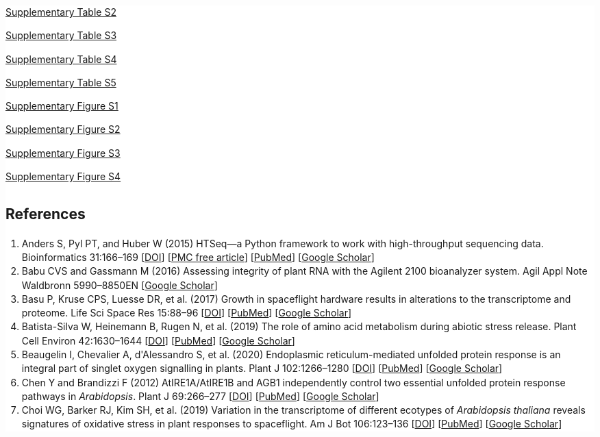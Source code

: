[Supplementary Table S2](#SD3)

[Supplementary Table S3](#SD3)

[Supplementary Table S4](#SD3)

[Supplementary Table S5](#SD3)

[Supplementary Figure S1](#SD1)

[Supplementary Figure S2](#SD2)

[Supplementary Figure S3](#SD4)

[Supplementary Figure S4](#SD5)

## References

1.  Anders S, Pyl PT, and Huber W (2015) HTSeq—a Python framework to work with high-throughput sequencing data. Bioinformatics 31:166–169 \[[DOI](https://doi.org/10.1093/bioinformatics/btu638)\] \[[PMC free article](https://www.ncbi.nlm.nih.gov/articles/PMC4287950/)\] \[[PubMed](https://pubmed.ncbi.nlm.nih.gov/25260700/)\] \[[Google Scholar](https://scholar.google.com/scholar_lookup?journal=Bioinformatics&title=HTSeq%E2%80%94a%20Python%20framework%20to%20work%20with%20high-throughput%20sequencing%20data&volume=31&publication_year=2015&pages=166-169&pmid=25260700&doi=10.1093/bioinformatics/btu638&)\]
2.  Babu CVS and Gassmann M (2016) Assessing integrity of plant RNA with the Agilent 2100 bioanalyzer system. Agil Appl Note Waldbronn 5990–8850EN \[[Google Scholar](https://scholar.google.com/scholar_lookup?journal=Agil%20Appl%20Note%20Waldbronn&pages=5990-8850EN&)\]
3.  Basu P, Kruse CPS, Luesse DR, et al. (2017) Growth in spaceflight hardware results in alterations to the transcriptome and proteome. Life Sci Space Res 15:88–96 \[[DOI](https://doi.org/10.1016/j.lssr.2017.09.001)\] \[[PubMed](https://pubmed.ncbi.nlm.nih.gov/29198318/)\] \[[Google Scholar](https://scholar.google.com/scholar_lookup?journal=Life%20Sci%20Space%20Res&title=Growth%20in%20spaceflight%20hardware%20results%20in%20alterations%20to%20the%20transcriptome%20and%20proteome&volume=15&publication_year=2017&pages=88-96&pmid=29198318&doi=10.1016/j.lssr.2017.09.001&)\]
4.  Batista-Silva W, Heinemann B, Rugen N, et al. (2019) The role of amino acid metabolism during abiotic stress release. Plant Cell Environ 42:1630–1644 \[[DOI](https://doi.org/10.1111/pce.13518)\] \[[PubMed](https://pubmed.ncbi.nlm.nih.gov/30632176/)\] \[[Google Scholar](https://scholar.google.com/scholar_lookup?journal=Plant%20Cell%20Environ&title=The%20role%20of%20amino%20acid%20metabolism%20during%20abiotic%20stress%20release&volume=42&publication_year=2019&pages=1630-1644&pmid=30632176&doi=10.1111/pce.13518&)\]
5.  Beaugelin I, Chevalier A, d'Alessandro S, et al. (2020) Endoplasmic reticulum-mediated unfolded protein response is an integral part of singlet oxygen signalling in plants. Plant J 102:1266–1280 \[[DOI](https://doi.org/10.1111/tpj.14700)\] \[[PubMed](https://pubmed.ncbi.nlm.nih.gov/31975462/)\] \[[Google Scholar](https://scholar.google.com/scholar_lookup?journal=Plant%20J&title=Endoplasmic%20reticulum-mediated%20unfolded%20protein%20response%20is%20an%20integral%20part%20of%20singlet%20oxygen%20signalling%20in%20plants&volume=102&publication_year=2020&pages=1266-1280&pmid=31975462&doi=10.1111/tpj.14700&)\]
6.  Chen Y and Brandizzi F (2012) AtIRE1A/AtIRE1B and AGB1 independently control two essential unfolded protein response pathways in _Arabidopsis_. Plant J 69:266–277 \[[DOI](https://doi.org/10.1111/j.1365-313X.2011.04788.x)\] \[[PubMed](https://pubmed.ncbi.nlm.nih.gov/21914012/)\] \[[Google Scholar](https://scholar.google.com/scholar_lookup?journal=Plant%20J&title=AtIRE1A/AtIRE1B%20and%20AGB1%20independently%20control%20two%20essential%20unfolded%20protein%20response%20pathways%20in%20Arabidopsis&volume=69&publication_year=2012&pages=266-277&pmid=21914012&doi=10.1111/j.1365-313X.2011.04788.x&)\]
7.  Choi WG, Barker RJ, Kim SH, et al. (2019) Variation in the transcriptome of different ecotypes of _Arabidopsis thaliana_ reveals signatures of oxidative stress in plant responses to spaceflight. Am J Bot 106:123–136 \[[DOI](https://doi.org/10.1002/ajb2.1223)\] \[[PubMed](https://pubmed.ncbi.nlm.nih.gov/30644539/)\] \[[Google Scholar](https://scholar.google.com/scholar_lookup?journal=Am%20J%20Bot&title=Variation%20in%20the%20transcriptome%20of%20different%20ecotypes%20of%20Arabidopsis%20thaliana%20reveals%20signatures%20of%20oxidative%20stress%20in%20plant%20responses%20to%20spaceflight&volume=106&publication_year=2019&pages=123-136&pmid=30644539&doi=10.1002/ajb2.1223&)\]